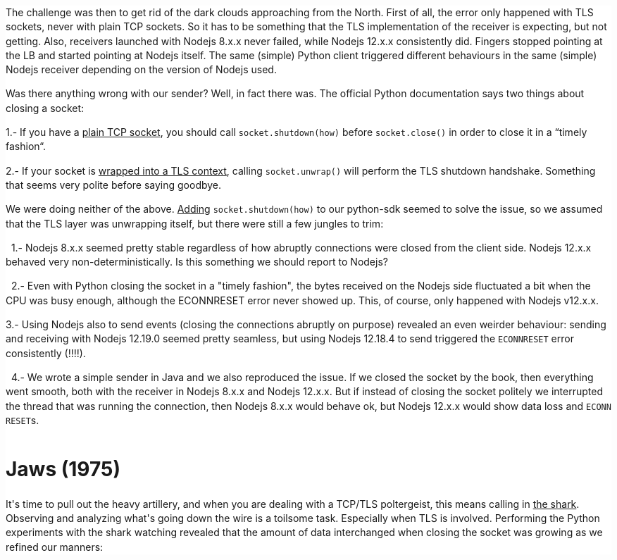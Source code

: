 The challenge was then to get rid of the dark clouds approaching from the North.
First of all, the error only happened with TLS sockets, never with plain TCP
sockets. So it has to be something that the TLS implementation of the receiver
is expecting, but not getting. Also, receivers launched with Nodejs 8.x.x never
failed, while Nodejs 12.x.x consistently did. Fingers stopped pointing at the
LB and started pointing at Nodejs itself. The same (simple) Python client
triggered different behaviours in the same (simple) Nodejs receiver depending
on the version of Nodejs used.

Was there anything wrong with our sender? Well, in fact there was. The official
Python documentation says two things about closing a socket:

1.- If you have a
[plain TCP socket](https://docs.python.org/3/library/socket.html#socket.socket.close),
you should call `socket.shutdown(how)` before `socket.close()` in order to close
it in a “timely fashion“.

2.- If your socket is
[wrapped into a TLS context](https://docs.python.org/3/library/ssl.html#ssl.SSLSocket.unwrap),
calling `socket.unwrap()` will perform the TLS shutdown handshake. Something
that seems very polite before saying goodbye.

We were doing neither of the above.
[Adding](https://github.com/DevoInc/python-sdk/commit/cff1ecb9c90598462645d76c5991e68654dc764c)
`socket.shutdown(how)` to our python-sdk seemed to solve the issue, so we
assumed that the TLS layer was unwrapping itself, but there were still a few
jungles to trim:

  1.- Nodejs 8.x.x seemed pretty stable regardless of how abruptly connections
were closed from the client side. Nodejs 12.x.x behaved very
non-deterministically. Is this something we should report to Nodejs?

  2.- Even with Python closing the socket in a "timely fashion", the bytes
received on the Nodejs side fluctuated a bit when the CPU was busy enough,
although the ECONNRESET error never showed up. This, of course, only happened
with Nodejs v12.x.x.

  3.- Using Nodejs also to send events (closing the connections abruptly on
purpose) revealed an even weirder behaviour: sending and receiving with Nodejs
12.19.0 seemed pretty seamless, but using Nodejs 12.18.4 to send triggered the
`ECONNRESET` error consistently (!!!!).

  4.- We wrote a simple sender in Java and we also reproduced the issue. If we
closed the socket by the book, then everything went smooth, both with the
receiver in Nodejs 8.x.x and Nodejs 12.x.x. But if instead of closing the socket
politely we interrupted the thread that was running the connection, then Nodejs 
8.x.x would behave ok, but Nodejs 12.x.x would show data loss and `ECONNRESET`s.

# Jaws (1975)

It's time to pull out the heavy artillery, and when you are dealing with a
TCP/TLS poltergeist, this means calling in
[the shark](https://www.wireshark.org/). Observing and analyzing what's going
down the wire is a toilsome task. Especially when TLS is involved. Performing
the Python experiments with the shark watching revealed that the amount of data
interchanged when closing the socket was growing as we refined our manners:
